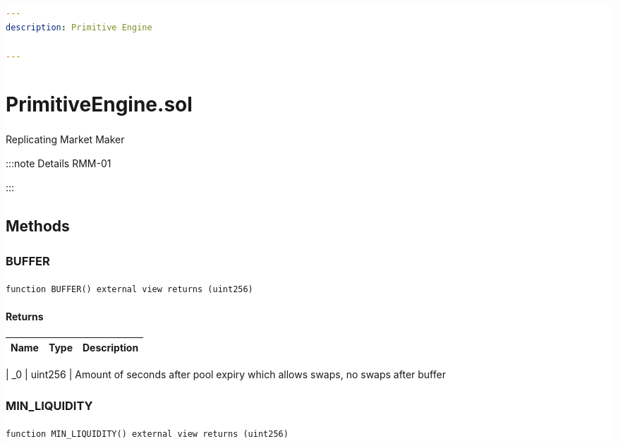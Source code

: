 ```yaml
---
description: Primitive Engine

---
```


# PrimitiveEngine.sol


Replicating Market Maker



:::note Details
RMM-01

:::




## Methods


### BUFFER





```solidity title="Solidity"
function BUFFER() external view returns (uint256)

```








#### Returns

| Name | Type | Description |
|---|---|---|

| _0 | uint256 | Amount of seconds after pool expiry which allows swaps, no swaps after buffer





### MIN_LIQUIDITY





```solidity title="Solidity"
function MIN_LIQUIDITY() external view returns (uint256)

```
